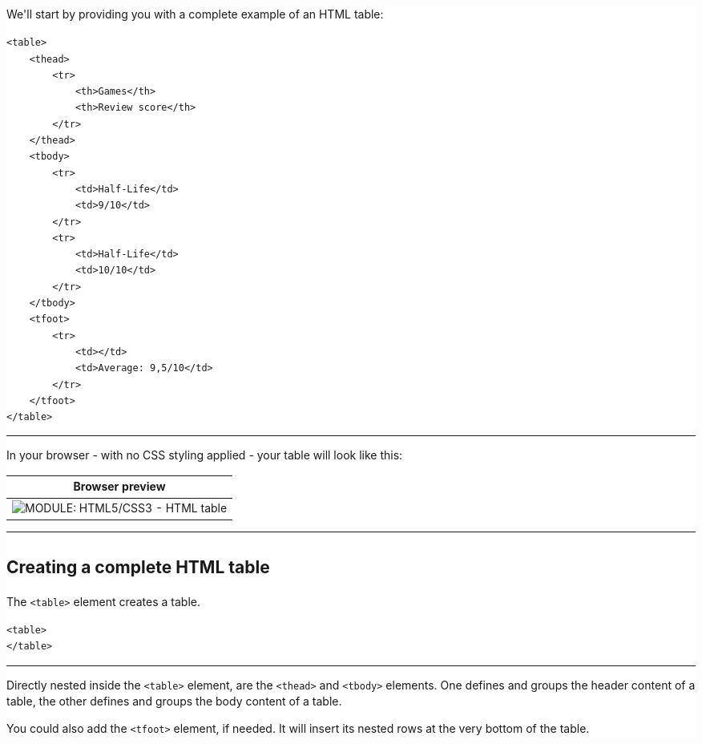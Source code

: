We'll start by providing you with a complete example of an HTML table:

```
<table>
    <thead>
        <tr>
            <th>Games</th>
            <th>Review score</th>
        </tr>
    </thead>
    <tbody>
        <tr>
            <td>Half-Life</td>
            <td>9/10</td>
        </tr>
        <tr>
            <td>Half-Life</td>
            <td>10/10</td>
        </tr>
    </tbody>
    <tfoot>
        <tr>
            <td></td>
            <td>Average: 9,5/10</td>
        </tr>
    </tfoot>
</table>
```

---

In your browser - with no CSS styling applied - your table will look like this:

| Browser preview |
| -----------|
| ![](../../img/html-table.png "MODULE: HTML5/CSS3 - HTML table") |

---

## Creating a complete HTML table

The `<table>` element creates a table.

```
<table>
</table>
```

---

Directly nested inside the `<table>` element, are the `<thead>` and `<tbody>` elements. 
One defines and groups the header content of a table, the other defines and groups the body content of a table.

You could also add the `<tfoot>` element, if needed. It will insert its nested rows at the very bottom of the table.
